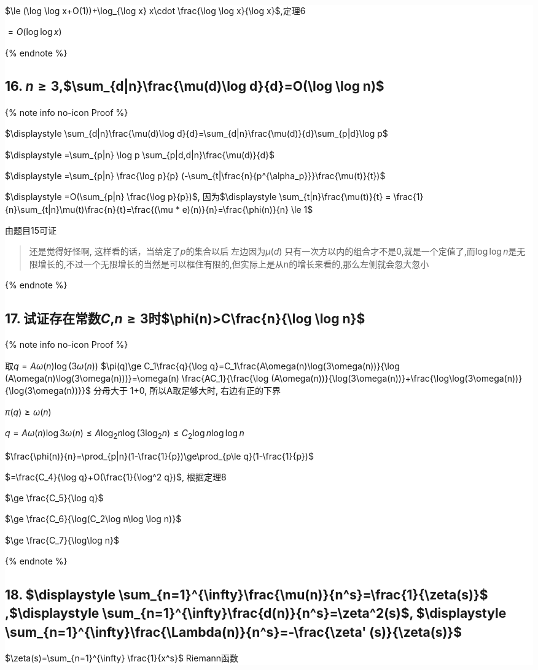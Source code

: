 $\le (\log \log x+O(1))+\log_{\log x} x\cdot \frac{\log \log x}{\log x}$,定理6

$=O(\log \log x)$

{% endnote %}

## 16. $n\ge 3$,$\sum_{d|n}\frac{\mu(d)\log d}{d}=O(\log \log n)$

{% note info no-icon Proof %}

$\displaystyle \sum_{d|n}\frac{\mu(d)\log d}{d}=\sum_{d|n}\frac{\mu(d)}{d}\sum_{p|d}\log p$

$\displaystyle =\sum_{p|n} \log p \sum_{p|d,d|n}\frac{\mu(d)}{d}$

$\displaystyle =\sum_{p|n} \frac{\log p}{p} (-\sum_{t|\frac{n}{p^{\alpha_p}}}\frac{\mu(t)}{t})$

$\displaystyle =O(\sum_{p|n} \frac{\log p}{p})$, 因为$\displaystyle \sum_{t|n}\frac{\mu(t)}{t} = \frac{1}{n}\sum_{t|n}\mu(t)\frac{n}{t}=\frac{(\mu * e)(n)}{n}=\frac{\phi(n)}{n} \le 1$

由题目15可证

> 还是觉得好怪啊, 这样看的话，当给定了$p$的集合以后 左边因为$\mu(d)$ 只有一次方以内的组合才不是$0$,就是一个定值了,而$\log \log n$是无限增长的,不过一个无限增长的当然是可以框住有限的,但实际上是从n的增长来看的,那么左侧就会忽大忽小

{% endnote %}

## 17. 试证存在常数$C$,$n\ge 3$时$\phi(n)>C\frac{n}{\log \log n}$

{% note info no-icon Proof %}

取$q=A\omega(n)\log(3\omega(n))$
$\pi(q)\ge C_1\frac{q}{\log q}=C_1\frac{A\omega(n)\log(3\omega(n))}{\log (A\omega(n)\log(3\omega(n)))}=\omega(n) \frac{AC_1}{\frac{\log (A\omega(n))}{\log(3\omega(n))}+\frac{\log\log(3\omega(n))}{\log(3\omega(n))}}$
分母大于 1+0, 所以A取足够大时, 右边有正的下界

$\pi(q) \ge \omega(n)$

$q=A\omega(n)\log 3\omega(n)\le A\log_2n\log(3\log_2n)\le C_2\log n\log \log n$

$\frac{\phi(n)}{n}=\prod_{p|n}(1-\frac{1}{p})\ge\prod_{p\le q}(1-\frac{1}{p})$

$=\frac{C_4}{\log q}+O(\frac{1}{\log^2 q})$, 根据定理8

$\ge \frac{C_5}{\log q}$

$\ge \frac{C_6}{\log(C_2\log n\log \log n)}$

$\ge \frac{C_7}{\log\log n}$

{% endnote %}

## 18.  $\displaystyle \sum_{n=1}^{\infty}\frac{\mu(n)}{n^s}=\frac{1}{\zeta(s)}$ ,$\displaystyle \sum_{n=1}^{\infty}\frac{d(n)}{n^s}=\zeta^2(s)$, $\displaystyle \sum_{n=1}^{\infty}\frac{\Lambda(n)}{n^s}=-\frac{\zeta' (s)}{\zeta(s)}$

$\zeta(s)=\sum_{n=1}^{\infty} \frac{1}{x^s}$ Riemann函数

